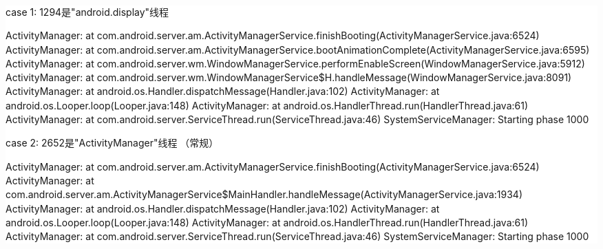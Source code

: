 



case 1:
1294是"android.display"线程

ActivityManager: 	at com.android.server.am.ActivityManagerService.finishBooting(ActivityManagerService.java:6524)
ActivityManager: 	at com.android.server.am.ActivityManagerService.bootAnimationComplete(ActivityManagerService.java:6595)
ActivityManager: 	at com.android.server.wm.WindowManagerService.performEnableScreen(WindowManagerService.java:5912)
ActivityManager: 	at com.android.server.wm.WindowManagerService$H.handleMessage(WindowManagerService.java:8091)
ActivityManager: 	at android.os.Handler.dispatchMessage(Handler.java:102)
ActivityManager: 	at android.os.Looper.loop(Looper.java:148)
ActivityManager: 	at android.os.HandlerThread.run(HandlerThread.java:61)
ActivityManager: 	at com.android.server.ServiceThread.run(ServiceThread.java:46)
SystemServiceManager: Starting phase 1000


case 2:
2652是"ActivityManager"线程 （常规）

ActivityManager: 	at com.android.server.am.ActivityManagerService.finishBooting(ActivityManagerService.java:6524)
ActivityManager: 	at com.android.server.am.ActivityManagerService$MainHandler.handleMessage(ActivityManagerService.java:1934)
ActivityManager: 	at android.os.Handler.dispatchMessage(Handler.java:102)
ActivityManager: 	at android.os.Looper.loop(Looper.java:148)
ActivityManager: 	at android.os.HandlerThread.run(HandlerThread.java:61)
ActivityManager: 	at com.android.server.ServiceThread.run(ServiceThread.java:46)
SystemServiceManager: Starting phase 1000
